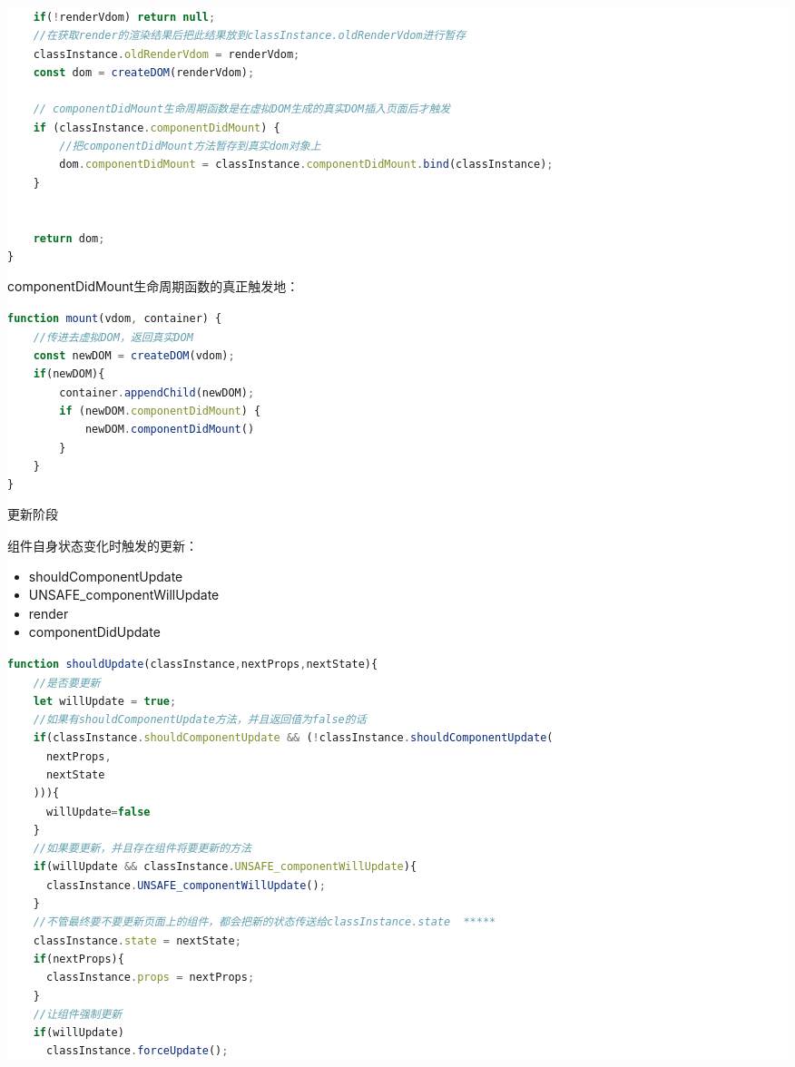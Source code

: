 ```js
    if(!renderVdom) return null;
    //在获取render的渲染结果后把此结果放到classInstance.oldRenderVdom进行暂存
    classInstance.oldRenderVdom = renderVdom;
    const dom = createDOM(renderVdom);
    
    // componentDidMount生命周期函数是在虚拟DOM生成的真实DOM插入页面后才触发
    if (classInstance.componentDidMount) {
        //把componentDidMount方法暂存到真实dom对象上
        dom.componentDidMount = classInstance.componentDidMount.bind(classInstance);
    }
    
    
    return dom;
}
```



componentDidMount生命周期函数的真正触发地：

````js
function mount(vdom, container) {
    //传进去虚拟DOM，返回真实DOM
    const newDOM = createDOM(vdom);
    if(newDOM){
        container.appendChild(newDOM);
        if (newDOM.componentDidMount) {
            newDOM.componentDidMount()
        }
    }
}
````



更新阶段

组件自身状态变化时触发的更新：

- shouldComponentUpdate
- UNSAFE_componentWillUpdate
- render
- componentDidUpdate



```js
function shouldUpdate(classInstance,nextProps,nextState){
    //是否要更新
    let willUpdate = true;
    //如果有shouldComponentUpdate方法，并且返回值为false的话
    if(classInstance.shouldComponentUpdate && (!classInstance.shouldComponentUpdate(
      nextProps,
      nextState
    ))){
      willUpdate=false
    }
    //如果要更新，并且存在组件将要更新的方法
    if(willUpdate && classInstance.UNSAFE_componentWillUpdate){
      classInstance.UNSAFE_componentWillUpdate();
    }
    //不管最终要不要更新页面上的组件，都会把新的状态传送给classInstance.state  *****
    classInstance.state = nextState;
    if(nextProps){
      classInstance.props = nextProps;
    }
    //让组件强制更新
    if(willUpdate)
      classInstance.forceUpdate();
```